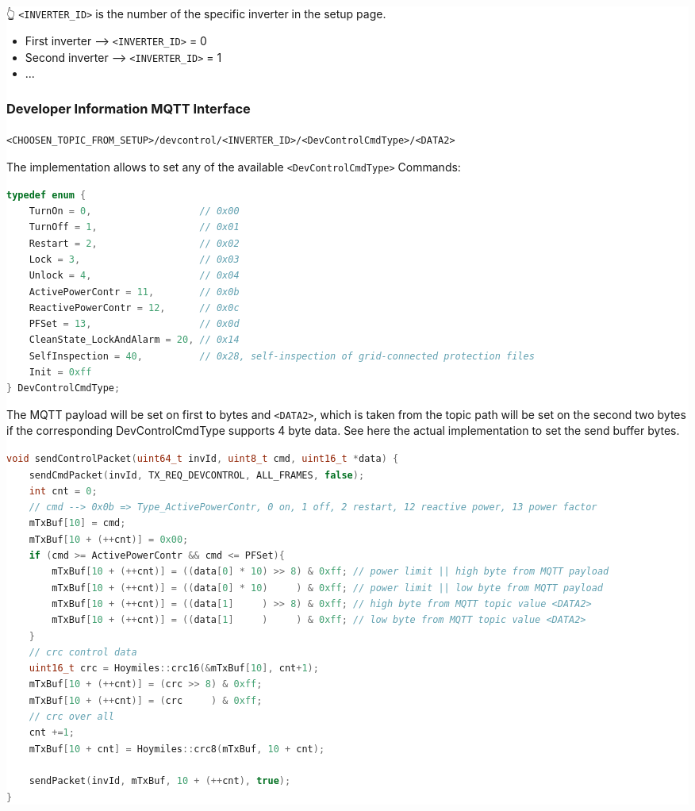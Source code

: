 👆 `<INVERTER_ID>` is the number of the specific inverter in the setup page.

* First inverter --> `<INVERTER_ID>` = 0
* Second inverter --> `<INVERTER_ID>` = 1
* ...

### Developer Information MQTT Interface
`<CHOOSEN_TOPIC_FROM_SETUP>/devcontrol/<INVERTER_ID>/<DevControlCmdType>/<DATA2>`

The implementation allows to set any of the available `<DevControlCmdType>` Commands:
```C
typedef enum {
    TurnOn = 0,                   // 0x00
    TurnOff = 1,                  // 0x01
    Restart = 2,                  // 0x02
    Lock = 3,                     // 0x03
    Unlock = 4,                   // 0x04
    ActivePowerContr = 11,        // 0x0b
    ReactivePowerContr = 12,      // 0x0c
    PFSet = 13,                   // 0x0d
    CleanState_LockAndAlarm = 20, // 0x14
    SelfInspection = 40,          // 0x28, self-inspection of grid-connected protection files
    Init = 0xff
} DevControlCmdType;
```
The MQTT payload will be set on first to bytes and `<DATA2>`, which is taken from the topic path will be set on the second two bytes if the corresponding DevControlCmdType supports 4 byte data.
See here the actual implementation to set the send buffer bytes.
```C
void sendControlPacket(uint64_t invId, uint8_t cmd, uint16_t *data) {
    sendCmdPacket(invId, TX_REQ_DEVCONTROL, ALL_FRAMES, false);
    int cnt = 0;
    // cmd --> 0x0b => Type_ActivePowerContr, 0 on, 1 off, 2 restart, 12 reactive power, 13 power factor
    mTxBuf[10] = cmd;
    mTxBuf[10 + (++cnt)] = 0x00;
    if (cmd >= ActivePowerContr && cmd <= PFSet){
        mTxBuf[10 + (++cnt)] = ((data[0] * 10) >> 8) & 0xff; // power limit || high byte from MQTT payload
        mTxBuf[10 + (++cnt)] = ((data[0] * 10)     ) & 0xff; // power limit || low byte from MQTT payload
        mTxBuf[10 + (++cnt)] = ((data[1]     ) >> 8) & 0xff; // high byte from MQTT topic value <DATA2>
        mTxBuf[10 + (++cnt)] = ((data[1]     )     ) & 0xff; // low byte from MQTT topic value <DATA2>
    }
    // crc control data
    uint16_t crc = Hoymiles::crc16(&mTxBuf[10], cnt+1);
    mTxBuf[10 + (++cnt)] = (crc >> 8) & 0xff;
    mTxBuf[10 + (++cnt)] = (crc     ) & 0xff;
    // crc over all
    cnt +=1;
    mTxBuf[10 + cnt] = Hoymiles::crc8(mTxBuf, 10 + cnt);

    sendPacket(invId, mTxBuf, 10 + (++cnt), true);
}
```
